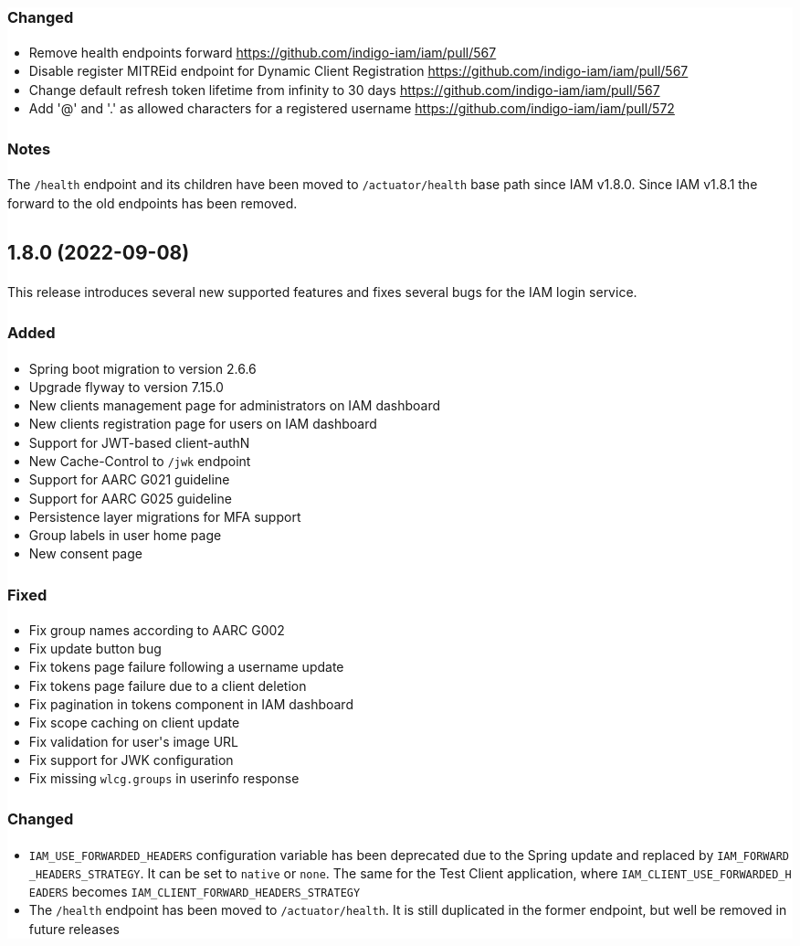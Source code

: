 ### Changed

* Remove health endpoints forward https://github.com/indigo-iam/iam/pull/567
* Disable register MITREid endpoint for Dynamic Client Registration https://github.com/indigo-iam/iam/pull/567
* Change default refresh token lifetime from infinity to 30 days https://github.com/indigo-iam/iam/pull/567
* Add '@' and '.' as allowed characters for a registered username https://github.com/indigo-iam/iam/pull/572

### Notes

The `/health` endpoint and its children have been moved to `/actuator/health` base path since IAM v1.8.0. Since IAM v1.8.1 the forward to the old endpoints has been removed.

## 1.8.0 (2022-09-08)

This release introduces several new supported features and
fixes several bugs for the IAM login service.

### Added

* Spring boot migration to version 2.6.6
* Upgrade flyway to version 7.15.0
* New clients management page for administrators on IAM dashboard
* New clients registration page for users on IAM dashboard
* Support for JWT-based client-authN
* New Cache-Control to `/jwk` endpoint
* Support for AARC G021 guideline
* Support for AARC G025 guideline
* Persistence layer migrations for MFA support
* Group labels in user home page
* New consent page

### Fixed

* Fix group names according to AARC G002
* Fix update button bug
* Fix tokens page failure following a username update
* Fix tokens page failure due to a client deletion
* Fix pagination in tokens component in IAM dashboard
* Fix scope caching on client update
* Fix validation for user's image URL
* Fix support for JWK configuration
* Fix missing `wlcg.groups` in userinfo response

### Changed

* `IAM_USE_FORWARDED_HEADERS` configuration variable has been deprecated due to the Spring update and replaced by `IAM_FORWARD_HEADERS_STRATEGY`. It can be set to ```native``` or ```none```. The same for the Test Client application, where `IAM_CLIENT_USE_FORWARDED_HEADERS` becomes `IAM_CLIENT_FORWARD_HEADERS_STRATEGY`
* The `/health` endpoint has been moved to `/actuator/health`. It is still duplicated in the former endpoint, but well be removed in future releases
